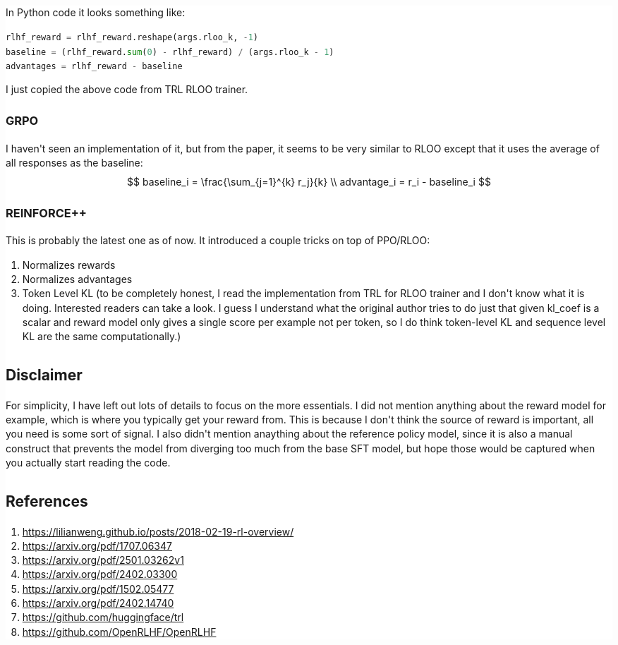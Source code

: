 In Python code it looks something like:
```Python
rlhf_reward = rlhf_reward.reshape(args.rloo_k, -1)
baseline = (rlhf_reward.sum(0) - rlhf_reward) / (args.rloo_k - 1)
advantages = rlhf_reward - baseline
```
I just copied the above code from TRL RLOO trainer.

### GRPO
I haven't seen an implementation of it, but from the paper, it seems to be very similar to RLOO except that it uses the average of all responses as the baseline:
$$
baseline_i = \frac{\sum_{j=1}^{k} r_j}{k} \\
advantage_i = r_i - baseline_i
$$

### REINFORCE++
This is probably the latest one as of now. It introduced a couple tricks on top of PPO/RLOO:
1. Normalizes rewards
2. Normalizes advantages
3. Token Level KL (to be completely honest, I read the implementation from TRL for RLOO trainer and I don't know what it is doing. Interested readers can take a look. I guess I understand what the original author tries to do just that given kl_coef is a scalar and reward model only gives a single score per example not per token, so I do think token-level KL and sequence level KL are the same computationally.)

## Disclaimer
For simplicity, I have left out lots of details to focus on the more essentials. I did not mention anything about the reward model for example, which is where you typically get your reward from. This is because I don't think the source of reward is important, all you need is some sort of signal. I also didn't mention anaything about the reference policy model, since it is also a manual construct that prevents the model from diverging too much from the base SFT model, but hope those would be captured when you actually start reading the code.

## References
1. https://lilianweng.github.io/posts/2018-02-19-rl-overview/ 
2. https://arxiv.org/pdf/1707.06347
3. https://arxiv.org/pdf/2501.03262v1
4. https://arxiv.org/pdf/2402.03300
5. https://arxiv.org/pdf/1502.05477
6. https://arxiv.org/pdf/2402.14740
7. https://github.com/huggingface/trl
8. https://github.com/OpenRLHF/OpenRLHF